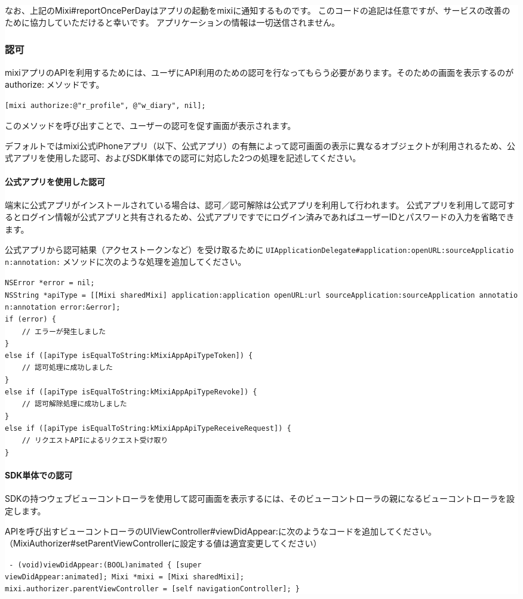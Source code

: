 なお、上記のMixi#reportOncePerDayはアプリの起動をmixiに通知するものです。
このコードの追記は任意ですが、サービスの改善のために協力していただけると幸いです。
アプリケーションの情報は一切送信されません。

### 認可

mixiアプリのAPIを利用するためには、ユーザにAPI利用のための認可を行なってもらう必要があります。そのための画面を表示するのが authorize: メソッドです。

<pre><code>[mixi authorize:@"r&#95;profile", @"w&#95;diary", nil];</code></pre>

このメソッドを呼び出すことで、ユーザーの認可を促す画面が表示されます。

デフォルトではmixi公式iPhoneアプリ（以下、公式アプリ）の有無によって認可画面の表示に異なるオブジェクトが利用されるため、公式アプリを使用した認可、およびSDK単体での認可に対応した2つの処理を記述してください。

#### 公式アプリを使用した認可

端末に公式アプリがインストールされている場合は、認可／認可解除は公式アプリを利用して行われます。
公式アプリを利用して認可するとログイン情報が公式アプリと共有されるため、公式アプリですでにログイン済みであればユーザーIDとパスワードの入力を省略できます。

公式アプリから認可結果（アクセストークンなど）を受け取るために
<code>UIApplicationDelegate#application:openURL:sourceApplication:annotation:</code>
メソッドに次のような処理を追加してください。

<pre><code>NSError *error = nil;
NSString *apiType = [[Mixi sharedMixi] application:application openURL:url sourceApplication:sourceApplication annotation:annotation error:&error];
if (error) {
    // エラーが発生しました
}
else if ([apiType isEqualToString:kMixiAppApiTypeToken]) {
    // 認可処理に成功しました
}
else if ([apiType isEqualToString:kMixiAppApiTypeRevoke]) {
    // 認可解除処理に成功しました
}
else if ([apiType isEqualToString:kMixiAppApiTypeReceiveRequest]) {
    // リクエストAPIによるリクエスト受け取り
}
</code></pre>

#### SDK単体での認可

SDKの持つウェブビューコントローラを使用して認可画面を表示するには、そのビューコントローラの親になるビューコントローラを設定します。

APIを呼び出すビューコントローラのUIViewController#viewDidAppear:に次のようなコードを追加してください。（MixiAuthorizer#setParentViewControllerに設定する値は適宜変更してください）

<code><pre> - (void)viewDidAppear:(BOOL)animated
{
    [super viewDidAppear:animated];
    Mixi *mixi = [Mixi sharedMixi];
    mixi.authorizer.parentViewController = [self navigationController];
}
</pre></code>
